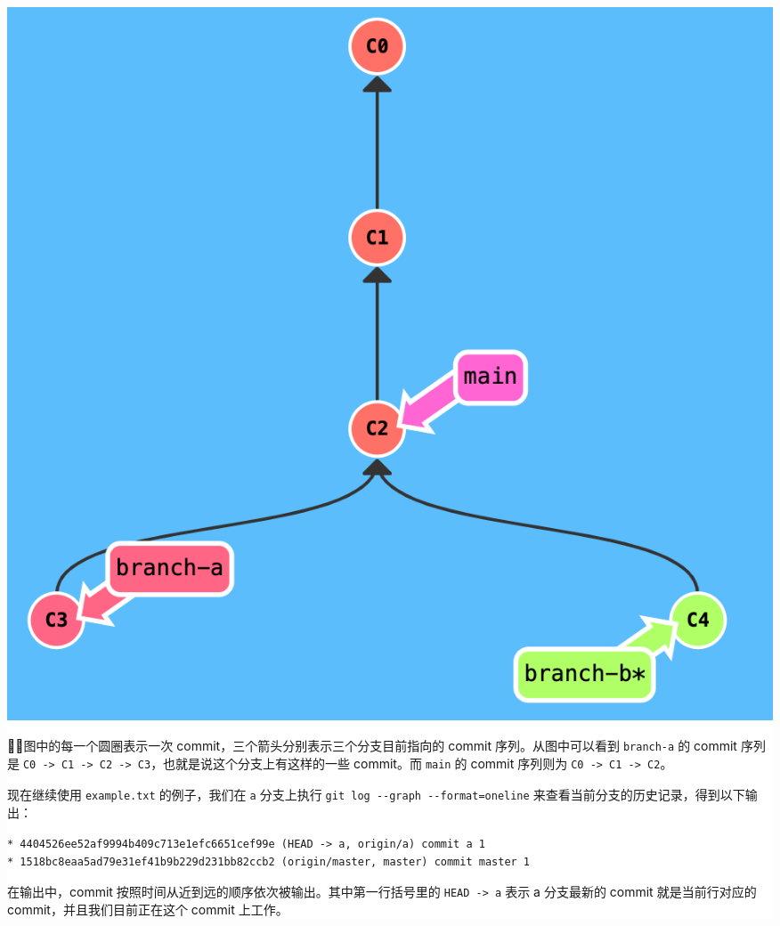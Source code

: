 ![](img/branch.png)

图中的每一个圆圈表示一次 commit，三个箭头分别表示三个分支目前指向的 commit 序列。从图中可以看到 `branch-a` 的 commit 序列是 `C0 -> C1 -> C2 -> C3`，也就是说这个分支上有这样的一些 commit。而 `main` 的 commit 序列则为 `C0 -> C1 -> C2`。

现在继续使用 `example.txt` 的例子，我们在 `a` 分支上执行 `git log --graph --format=oneline` 来查看当前分支的历史记录，得到以下输出：

```
* 4404526ee52af9994b409c713e1efc6651cef99e (HEAD -> a, origin/a) commit a 1
* 1518bc8eaa5ad79e31ef41b9b229d231bb82ccb2 (origin/master, master) commit master 1
```

在输出中，commit 按照时间从近到远的顺序依次被输出。其中第一行括号里的 `HEAD -> a` 表示 a 分支最新的 commit 就是当前行对应的 commit，并且我们目前正在这个 commit 上工作。
